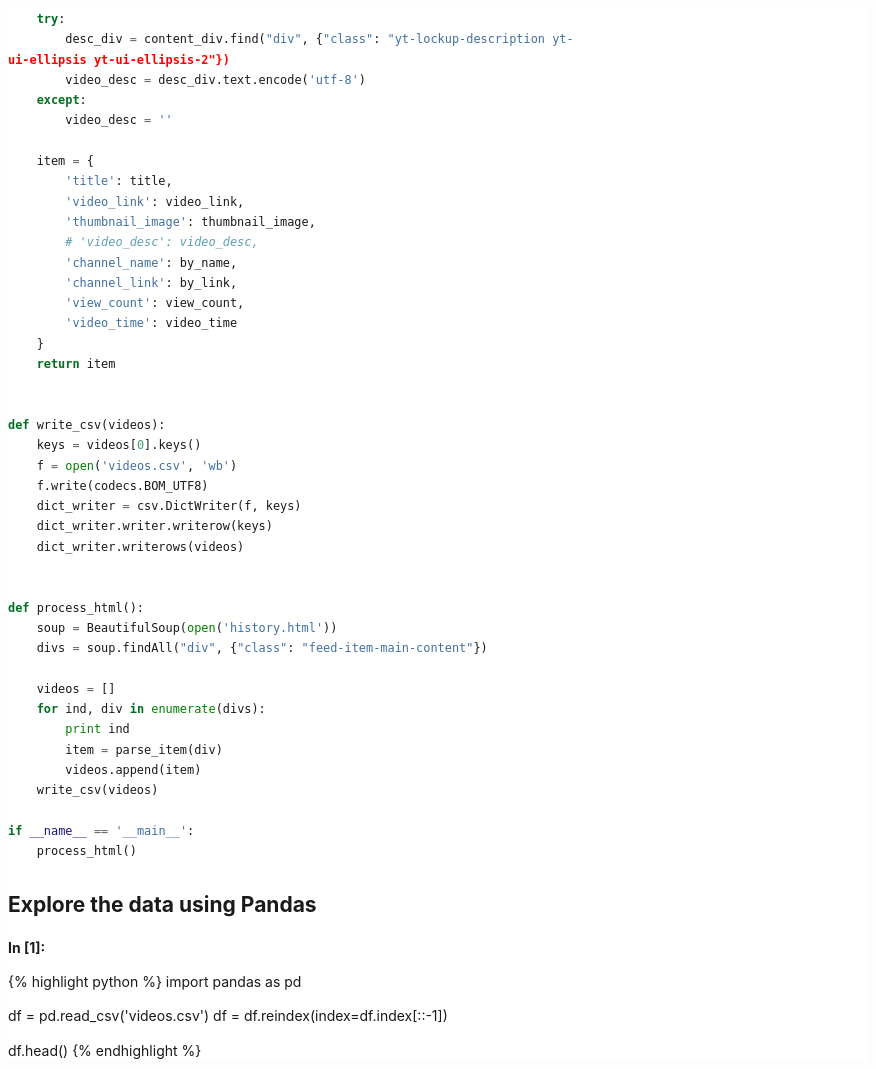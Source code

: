 ```python
    try:
        desc_div = content_div.find("div", {"class": "yt-lockup-description yt-
ui-ellipsis yt-ui-ellipsis-2"})
        video_desc = desc_div.text.encode('utf-8')
    except:
        video_desc = ''

    item = {
        'title': title,
        'video_link': video_link,
        'thumbnail_image': thumbnail_image,
        # 'video_desc': video_desc,
        'channel_name': by_name,
        'channel_link': by_link,
        'view_count': view_count,
        'video_time': video_time
    }
    return item


def write_csv(videos):
    keys = videos[0].keys()
    f = open('videos.csv', 'wb')
    f.write(codecs.BOM_UTF8)
    dict_writer = csv.DictWriter(f, keys)
    dict_writer.writer.writerow(keys)
    dict_writer.writerows(videos)


def process_html():
    soup = BeautifulSoup(open('history.html'))
    divs = soup.findAll("div", {"class": "feed-item-main-content"})

    videos = []
    for ind, div in enumerate(divs):
        print ind
        item = parse_item(div)
        videos.append(item)
    write_csv(videos)

if __name__ == '__main__':
    process_html()

```

## Explore the data using Pandas

**In [1]:**

{% highlight python %}
import pandas as pd

df = pd.read_csv('videos.csv')
df = df.reindex(index=df.index[::-1])

df.head()
{% endhighlight %}
